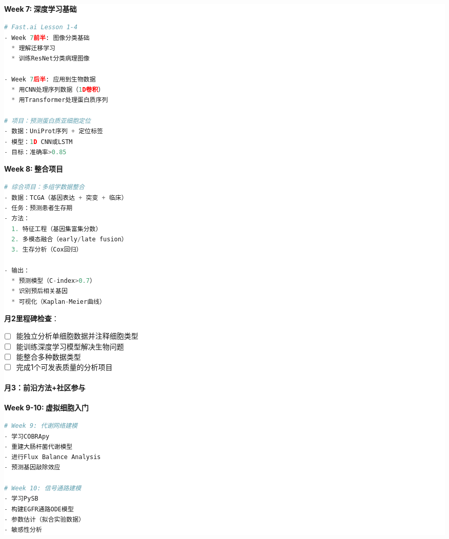 **Week 7: 深度学习基础**
```python
# Fast.ai Lesson 1-4
- Week 7前半: 图像分类基础
  * 理解迁移学习
  * 训练ResNet分类病理图像
  
- Week 7后半: 应用到生物数据
  * 用CNN处理序列数据（1D卷积）
  * 用Transformer处理蛋白质序列
  
# 项目：预测蛋白质亚细胞定位
- 数据：UniProt序列 + 定位标签
- 模型：1D CNN或LSTM
- 目标：准确率>0.85
```

**Week 8: 整合项目**
```python
# 综合项目：多组学数据整合
- 数据：TCGA（基因表达 + 突变 + 临床）
- 任务：预测患者生存期
- 方法：
  1. 特征工程（基因集富集分数）
  2. 多模态融合（early/late fusion）
  3. 生存分析（Cox回归）
  
- 输出：
  * 预测模型（C-index>0.7）
  * 识别预后相关基因
  * 可视化（Kaplan-Meier曲线）
```

**月2里程碑检查**：
- [ ] 能独立分析单细胞数据并注释细胞类型
- [ ] 能训练深度学习模型解决生物问题
- [ ] 能整合多种数据类型
- [ ] 完成1个可发表质量的分析项目

#### 月3：前沿方法+社区参与
**Week 9-10: 虚拟细胞入门**
```python
# Week 9: 代谢网络建模
- 学习COBRApy
- 重建大肠杆菌代谢模型
- 进行Flux Balance Analysis
- 预测基因敲除效应

# Week 10: 信号通路建模
- 学习PySB
- 构建EGFR通路ODE模型
- 参数估计（拟合实验数据）
- 敏感性分析
```
